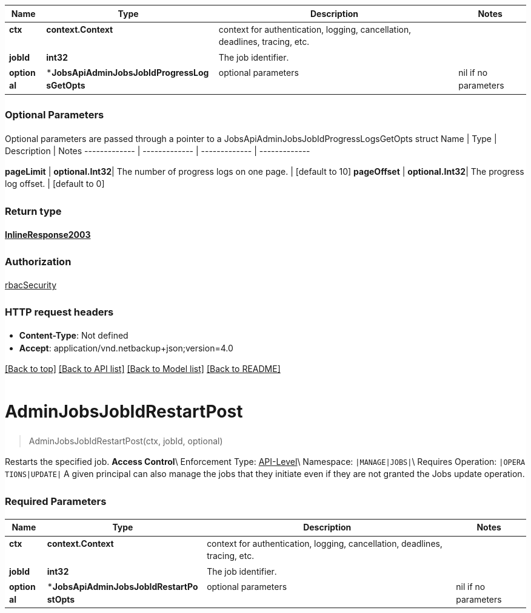 Name | Type | Description  | Notes
------------- | ------------- | ------------- | -------------
 **ctx** | **context.Context** | context for authentication, logging, cancellation, deadlines, tracing, etc.
  **jobId** | **int32**| The job identifier. | 
 **optional** | ***JobsApiAdminJobsJobIdProgressLogsGetOpts** | optional parameters | nil if no parameters

### Optional Parameters
Optional parameters are passed through a pointer to a JobsApiAdminJobsJobIdProgressLogsGetOpts struct
Name | Type | Description  | Notes
------------- | ------------- | ------------- | -------------

 **pageLimit** | **optional.Int32**| The number of progress logs on one page. | [default to 10]
 **pageOffset** | **optional.Int32**| The progress log offset. | [default to 0]

### Return type

[**InlineResponse2003**](inline_response_200_3.md)

### Authorization

[rbacSecurity](../README.md#rbacSecurity)

### HTTP request headers

 - **Content-Type**: Not defined
 - **Accept**: application/vnd.netbackup+json;version=4.0

[[Back to top]](#) [[Back to API list]](../README.md#documentation-for-api-endpoints) [[Back to Model list]](../README.md#documentation-for-models) [[Back to README]](../README.md)

# **AdminJobsJobIdRestartPost**
> AdminJobsJobIdRestartPost(ctx, jobId, optional)


Restarts the specified job.  **Access Control**\\ Enforcement Type: [API-Level](http://sort.veritas.com/public/documents/nbu/8.3/windowsandunix/productguides/html/getting-started#user-content-object-level-enforcement)\\ Namespace: `|MANAGE|JOBS|`\\ Requires Operation: `|OPERATIONS|UPDATE|` A given principal can also manage the jobs that they initiate even if they are not granted the Jobs update operation. 

### Required Parameters

Name | Type | Description  | Notes
------------- | ------------- | ------------- | -------------
 **ctx** | **context.Context** | context for authentication, logging, cancellation, deadlines, tracing, etc.
  **jobId** | **int32**| The job identifier. | 
 **optional** | ***JobsApiAdminJobsJobIdRestartPostOpts** | optional parameters | nil if no parameters
